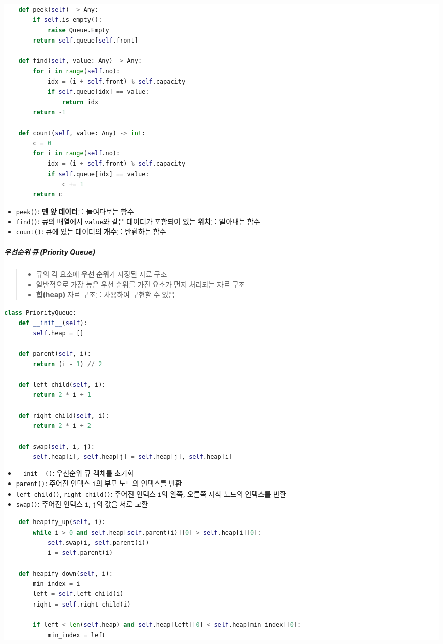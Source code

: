 ```python
    def peek(self) -> Any:
        if self.is_empty():
            raise Queue.Empty
        return self.queue[self.front]

    def find(self, value: Any) -> Any:
        for i in range(self.no):
            idx = (i + self.front) % self.capacity
            if self.queue[idx] == value:
                return idx
        return -1

    def count(self, value: Any) -> int:
        c = 0
        for i in range(self.no):
            idx = (i + self.front) % self.capacity
            if self.queue[idx] == value:
                c += 1
        return c
```
- `peek()`: **맨 앞 데이터**를 들여다보는 함수
- `find()`: 큐의 배열에서 `value`와 같은 데이터가 포함되어 있는 **위치**를 알아내는 함수
- `count()`: 큐에 있는 데이터의 **개수**를 반환하는 함수

##### 우선순위 큐 (Priority Queue)
> - 큐의 각 요소에 **우선 순위**가 지정된 자료 구조
> - 일반적으로 가장 높은 우선 순위를 가진 요소가 먼저 처리되는 자료 구조
> - **힙(heap)** 자료 구조를 사용하여 구현할 수 있음

```python
class PriorityQueue:
    def __init__(self):
        self.heap = []

    def parent(self, i):
        return (i - 1) // 2

    def left_child(self, i):
        return 2 * i + 1

    def right_child(self, i):
        return 2 * i + 2

    def swap(self, i, j):
        self.heap[i], self.heap[j] = self.heap[j], self.heap[i]
```
- `__init__()`: 우선순위 큐 객체를 초기화
- `parent()`: 주어진 인덱스 `i`의 부모 노드의 인덱스를 반환
- `left_child()`, `right_child()`: 주어진 인덱스 `i`의 왼쪽, 오른쪽 자식 노드의 인덱스를 반환
- `swap()`: 주어진 인덱스 `i`, `j`의 값을 서로 교환

```python
    def heapify_up(self, i):
        while i > 0 and self.heap[self.parent(i)][0] > self.heap[i][0]:
            self.swap(i, self.parent(i))
            i = self.parent(i)

    def heapify_down(self, i):
        min_index = i
        left = self.left_child(i)
        right = self.right_child(i)

        if left < len(self.heap) and self.heap[left][0] < self.heap[min_index][0]:
            min_index = left

```